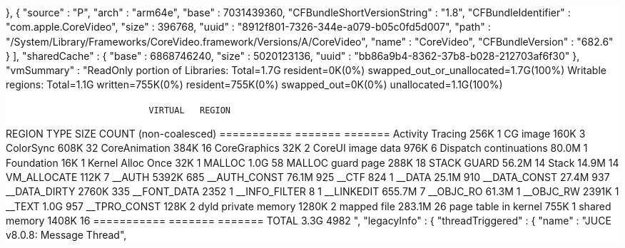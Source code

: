   },
  {
    "source" : "P",
    "arch" : "arm64e",
    "base" : 7031439360,
    "CFBundleShortVersionString" : "1.8",
    "CFBundleIdentifier" : "com.apple.CoreVideo",
    "size" : 396768,
    "uuid" : "8912f801-7326-344e-a079-b05c0fd5d007",
    "path" : "\/System\/Library\/Frameworks\/CoreVideo.framework\/Versions\/A\/CoreVideo",
    "name" : "CoreVideo",
    "CFBundleVersion" : "682.6"
  }
],
  "sharedCache" : {
  "base" : 6868746240,
  "size" : 5020123136,
  "uuid" : "bb86a9b4-8362-37b8-b028-212703af6f30"
},
  "vmSummary" : "ReadOnly portion of Libraries: Total=1.7G resident=0K(0%) swapped_out_or_unallocated=1.7G(100%)
Writable regions: Total=1.1G written=755K(0%) resident=755K(0%) swapped_out=0K(0%) unallocated=1.1G(100%)

                                VIRTUAL   REGION 
REGION TYPE                        SIZE    COUNT (non-coalesced) 
===========                     =======  ======= 
Activity Tracing                   256K        1 
CG image                           160K        3 
ColorSync                          608K       32 
CoreAnimation                      384K       16 
CoreGraphics                        32K        2 
CoreUI image data                  976K        6 
Dispatch continuations            80.0M        1 
Foundation                          16K        1 
Kernel Alloc Once                   32K        1 
MALLOC                             1.0G       58 
MALLOC guard page                  288K       18 
STACK GUARD                       56.2M       14 
Stack                             14.9M       14 
VM_ALLOCATE                        112K        7 
__AUTH                            5392K      685 
__AUTH_CONST                      76.1M      925 
__CTF                               824        1 
__DATA                            25.1M      910 
__DATA_CONST                      27.4M      937 
__DATA_DIRTY                      2760K      335 
__FONT_DATA                        2352        1 
__INFO_FILTER                         8        1 
__LINKEDIT                       655.7M        7 
__OBJC_RO                         61.3M        1 
__OBJC_RW                         2391K        1 
__TEXT                             1.0G      957 
__TPRO_CONST                       128K        2 
dyld private memory               1280K        2 
mapped file                      283.1M       26 
page table in kernel               755K        1 
shared memory                     1408K       16 
===========                     =======  ======= 
TOTAL                              3.3G     4982 
",
  "legacyInfo" : {
  "threadTriggered" : {
    "name" : "JUCE v8.0.8: Message Thread",
